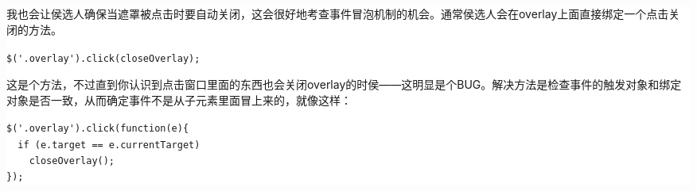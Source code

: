 我也会让侯选人确保当遮罩被点击时要自动关闭，这会很好地考查事件冒泡机制的机会。通常侯选人会在overlay上面直接绑定一个点击关闭的方法。

```
$('.overlay').click(closeOverlay);
```

这是个方法，不过直到你认识到点击窗口里面的东西也会关闭overlay的时侯——这明显是个BUG。解决方法是检查事件的触发对象和绑定对象是否一致，从而确定事件不是从子元素里面冒上来的，就像这样：

```
$('.overlay').click(function(e){
  if (e.target == e.currentTarget)
    closeOverlay();
});
```